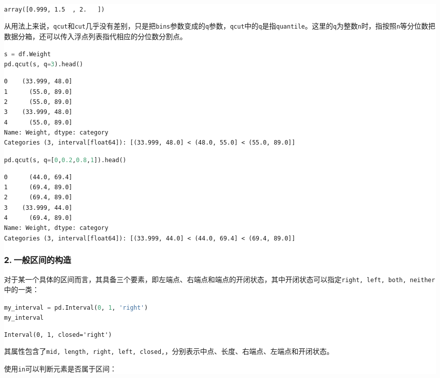     array([0.999, 1.5  , 2.   ])



从用法上来说，`qcut`和`cut`几乎没有差别，只是把`bins`参数变成的`q`参数，`qcut`中的`q`是指`quantile`。这里的`q`为整数`n`时，指按照`n`等分位数把数据分箱，还可以传入浮点列表指代相应的分位数分割点。


```python
s = df.Weight
pd.qcut(s, q=3).head()
```




    0    (33.999, 48.0]
    1      (55.0, 89.0]
    2      (55.0, 89.0]
    3    (33.999, 48.0]
    4      (55.0, 89.0]
    Name: Weight, dtype: category
    Categories (3, interval[float64]): [(33.999, 48.0] < (48.0, 55.0] < (55.0, 89.0]]




```python
pd.qcut(s, q=[0,0.2,0.8,1]).head()
```




    0      (44.0, 69.4]
    1      (69.4, 89.0]
    2      (69.4, 89.0]
    3    (33.999, 44.0]
    4      (69.4, 89.0]
    Name: Weight, dtype: category
    Categories (3, interval[float64]): [(33.999, 44.0] < (44.0, 69.4] < (69.4, 89.0]]



### 2. 一般区间的构造

对于某一个具体的区间而言，其具备三个要素，即左端点、右端点和端点的开闭状态，其中开闭状态可以指定`right, left, both, neither`中的一类：


```python
my_interval = pd.Interval(0, 1, 'right')
my_interval
```




    Interval(0, 1, closed='right')



其属性包含了`mid, length, right, left, closed,`，分别表示中点、长度、右端点、左端点和开闭状态。

使用`in`可以判断元素是否属于区间：


